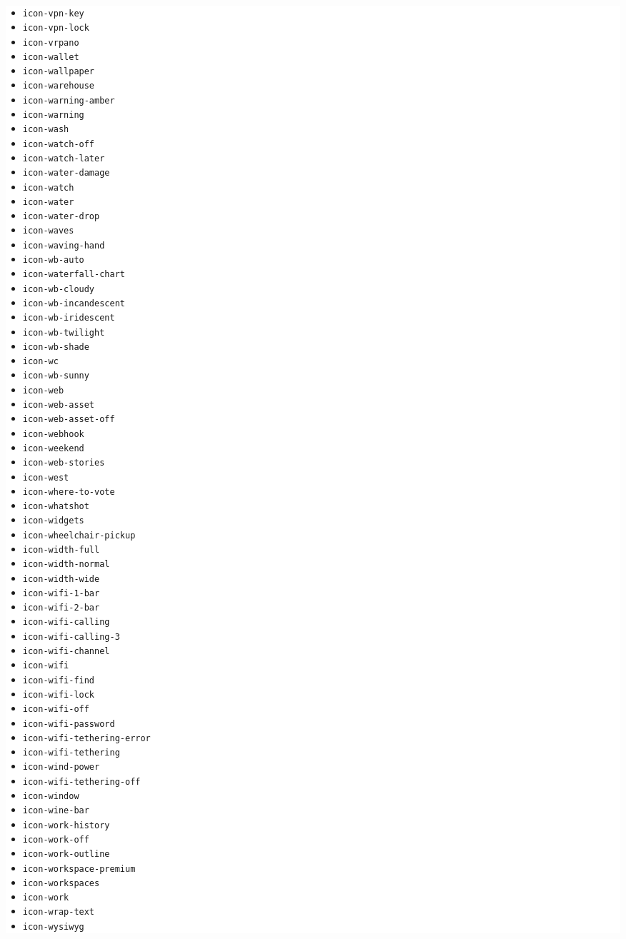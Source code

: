 - `icon-vpn-key`
- `icon-vpn-lock`
- `icon-vrpano`
- `icon-wallet`
- `icon-wallpaper`
- `icon-warehouse`
- `icon-warning-amber`
- `icon-warning`
- `icon-wash`
- `icon-watch-off`
- `icon-watch-later`
- `icon-water-damage`
- `icon-watch`
- `icon-water`
- `icon-water-drop`
- `icon-waves`
- `icon-waving-hand`
- `icon-wb-auto`
- `icon-waterfall-chart`
- `icon-wb-cloudy`
- `icon-wb-incandescent`
- `icon-wb-iridescent`
- `icon-wb-twilight`
- `icon-wb-shade`
- `icon-wc`
- `icon-wb-sunny`
- `icon-web`
- `icon-web-asset`
- `icon-web-asset-off`
- `icon-webhook`
- `icon-weekend`
- `icon-web-stories`
- `icon-west`
- `icon-where-to-vote`
- `icon-whatshot`
- `icon-widgets`
- `icon-wheelchair-pickup`
- `icon-width-full`
- `icon-width-normal`
- `icon-width-wide`
- `icon-wifi-1-bar`
- `icon-wifi-2-bar`
- `icon-wifi-calling`
- `icon-wifi-calling-3`
- `icon-wifi-channel`
- `icon-wifi`
- `icon-wifi-find`
- `icon-wifi-lock`
- `icon-wifi-off`
- `icon-wifi-password`
- `icon-wifi-tethering-error`
- `icon-wifi-tethering`
- `icon-wind-power`
- `icon-wifi-tethering-off`
- `icon-window`
- `icon-wine-bar`
- `icon-work-history`
- `icon-work-off`
- `icon-work-outline`
- `icon-workspace-premium`
- `icon-workspaces`
- `icon-work`
- `icon-wrap-text`
- `icon-wysiwyg`